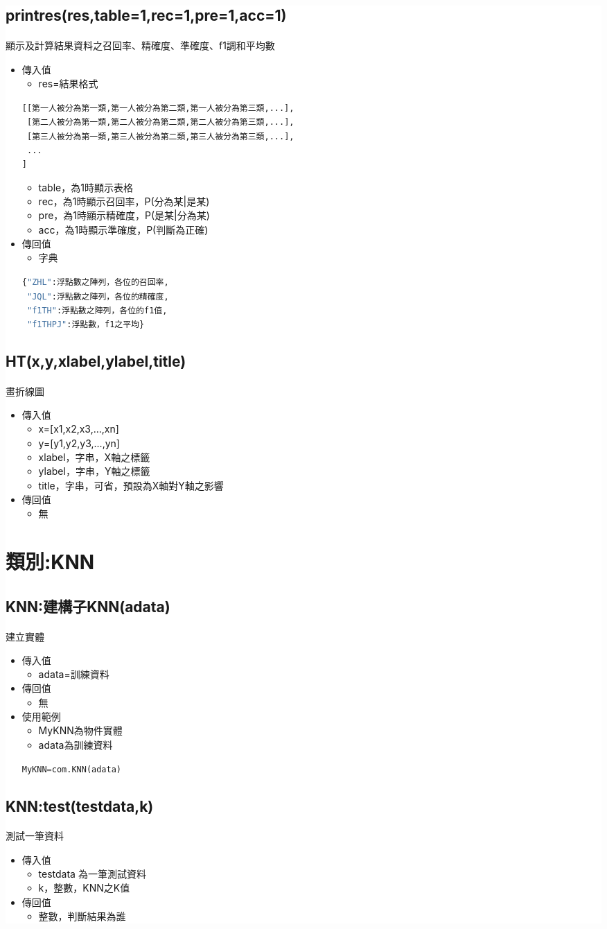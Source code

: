 ## printres(res,table=1,rec=1,pre=1,acc=1)
顯示及計算結果資料之召回率、精確度、準確度、f1調和平均數
* 傳入值
    * res=結果格式
    ```python
    [[第一人被分為第一類,第一人被分為第二類,第一人被分為第三類,...],
     [第二人被分為第一類,第二人被分為第二類,第二人被分為第三類,...],
     [第三人被分為第一類,第三人被分為第二類,第三人被分為第三類,...],
     ...
    ]
    ```
    * table，為1時顯示表格
    * rec，為1時顯示召回率，P(分為某|是某)
    * pre，為1時顯示精確度，P(是某|分為某)
    * acc，為1時顯示準確度，P(判斷為正確)
* 傳回值
    * 字典
    ```python
    {"ZHL":浮點數之陣列，各位的召回率,
     "JQL":浮點數之陣列，各位的精確度,
     "f1TH":浮點數之陣列，各位的f1值,
     "f1THPJ":浮點數，f1之平均}
    ```
## HT(x,y,xlabel,ylabel,title)
畫折線圖
* 傳入值
    * x=[x1,x2,x3,...,xn]
    * y=[y1,y2,y3,...,yn]
    * xlabel，字串，X軸之標籤
    * ylabel，字串，Y軸之標籤
    * title，字串，可省，預設為X軸對Y軸之影響
* 傳回值
    * 無
# 類別:KNN
## KNN:建構子KNN(adata)
建立實體
* 傳入值
    * adata=訓練資料
* 傳回值
    * 無
* 使用範例
    * MyKNN為物件實體
    * adata為訓練資料
    ```python
    MyKNN=com.KNN(adata)
    ```
## KNN:test(testdata,k)
測試一筆資料
* 傳入值
    * testdata 為一筆測試資料
    * k，整數，KNN之K值
* 傳回值
    * 整數，判斷結果為誰
